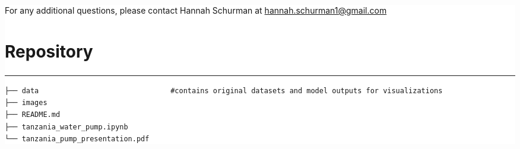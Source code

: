 For any additional questions, please contact Hannah Schurman at [hannah.schurman1@gmail.com](hannah.schurman1@gmail.com) 


# Repository
---
```
├── data                               #contains original datasets and model outputs for visualizations
├── images 
├── README.md
├── tanzania_water_pump.ipynb
└── tanzania_pump_presentation.pdf
```

